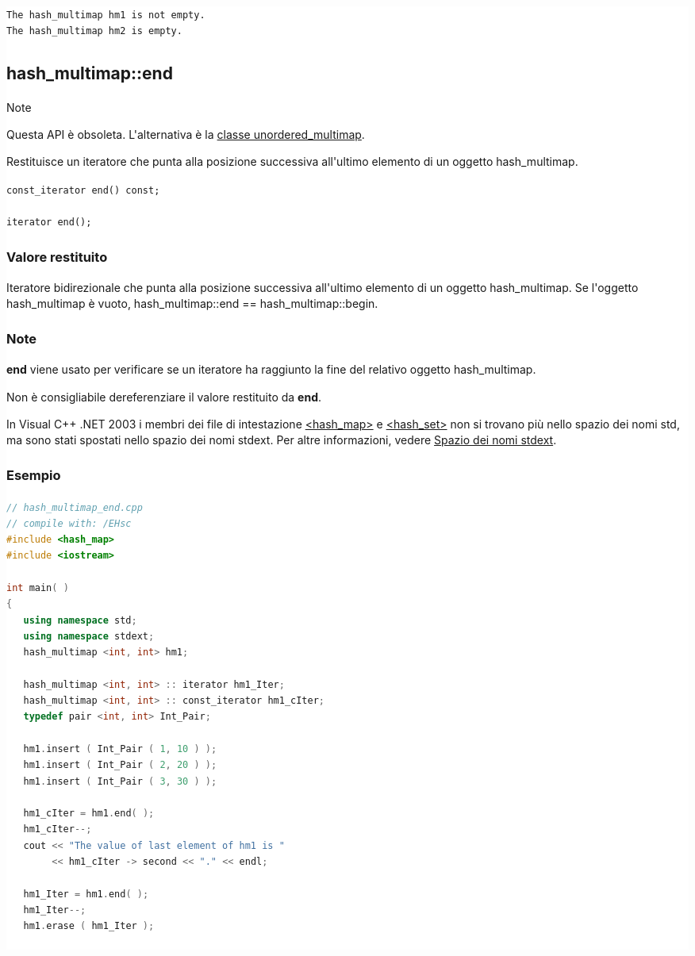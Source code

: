 ```Output  
The hash_multimap hm1 is not empty.  
The hash_multimap hm2 is empty.  
```  
  
##  <a name="end"></a>  hash_multimap::end  
  
> [!NOTE]
>  Questa API è obsoleta. L'alternativa è la [classe unordered_multimap](../standard-library/unordered-multimap-class.md).  
  
 Restituisce un iteratore che punta alla posizione successiva all'ultimo elemento di un oggetto hash_multimap.  
  
```  
const_iterator end() const;

iterator end();
```  
  
### <a name="return-value"></a>Valore restituito  
 Iteratore bidirezionale che punta alla posizione successiva all'ultimo elemento di un oggetto hash_multimap. Se l'oggetto hash_multimap è vuoto, hash_multimap::end == hash_multimap::begin.  
  
### <a name="remarks"></a>Note  
 **end** viene usato per verificare se un iteratore ha raggiunto la fine del relativo oggetto hash_multimap.  
  
 Non è consigliabile dereferenziare il valore restituito da **end**.  
  
 In Visual C++ .NET 2003 i membri dei file di intestazione [<hash_map>](../standard-library/hash-map.md) e [<hash_set>](../standard-library/hash-set.md) non si trovano più nello spazio dei nomi std, ma sono stati spostati nello spazio dei nomi stdext. Per altre informazioni, vedere [Spazio dei nomi stdext](../standard-library/stdext-namespace.md).  
  
### <a name="example"></a>Esempio  
  
```cpp  
// hash_multimap_end.cpp  
// compile with: /EHsc  
#include <hash_map>  
#include <iostream>  
  
int main( )  
{  
   using namespace std;  
   using namespace stdext;  
   hash_multimap <int, int> hm1;  
  
   hash_multimap <int, int> :: iterator hm1_Iter;  
   hash_multimap <int, int> :: const_iterator hm1_cIter;  
   typedef pair <int, int> Int_Pair;  
  
   hm1.insert ( Int_Pair ( 1, 10 ) );  
   hm1.insert ( Int_Pair ( 2, 20 ) );  
   hm1.insert ( Int_Pair ( 3, 30 ) );  
  
   hm1_cIter = hm1.end( );  
   hm1_cIter--;  
   cout << "The value of last element of hm1 is "   
        << hm1_cIter -> second << "." << endl;  
  
   hm1_Iter = hm1.end( );  
   hm1_Iter--;  
   hm1.erase ( hm1_Iter );  
  
```